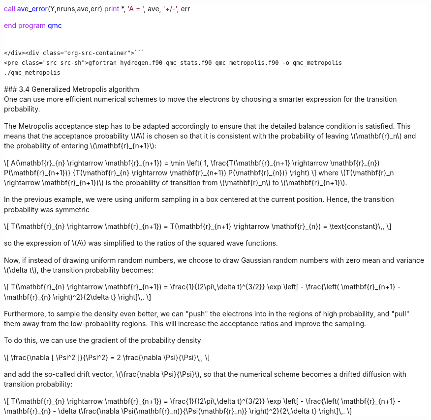   <span style="color: #a020f0;">call</span> <span style="color: #0000ff;">ave_error</span>(Y,nruns,ave,err)
  <span style="color: #a020f0;">print</span> *, <span style="color: #8b2252;">'A = '</span>, ave, <span style="color: #8b2252;">'+/-'</span>, err

<span style="color: #a020f0;">end program</span> <span style="color: #0000ff;">qmc</span>
```

</div><div class="org-src-container">```
<pre class="src src-sh">gfortran hydrogen.f90 qmc_stats.f90 qmc_metropolis.f90 -o qmc_metropolis
./qmc_metropolis
```

</div></div></div></div><div class="outline-3" id="outline-container-org1795441">### <span class="section-number-3">3.4</span> Generalized Metropolis algorithm

<div class="outline-text-3" id="text-3-4">One can use more efficient numerical schemes to move the electrons by choosing a smarter expression for the transition probability.

The Metropolis acceptance step has to be adapted accordingly to ensure that the detailed balance condition is satisfied. This means that the acceptance probability \\(A\\) is chosen so that it is consistent with the probability of leaving \\(\\mathbf{r}\_n\\) and the probability of entering \\(\\mathbf{r}\_{n+1}\\):

\\\[ A(\\mathbf{r}\_{n} \\rightarrow \\mathbf{r}\_{n+1}) = \\min \\left( 1, \\frac{T(\\mathbf{r}\_{n+1} \\rightarrow \\mathbf{r}\_{n}) P(\\mathbf{r}\_{n+1})} {T(\\mathbf{r}\_{n} \\rightarrow \\mathbf{r}\_{n+1}) P(\\mathbf{r}\_{n})} \\right) \\\] where \\(T(\\mathbf{r}\_n \\rightarrow \\mathbf{r}\_{n+1})\\) is the probability of transition from \\(\\mathbf{r}\_n\\) to \\(\\mathbf{r}\_{n+1}\\).

In the previous example, we were using uniform sampling in a box centered at the current position. Hence, the transition probability was symmetric

\\\[ T(\\mathbf{r}\_{n} \\rightarrow \\mathbf{r}\_{n+1}) = T(\\mathbf{r}\_{n+1} \\rightarrow \\mathbf{r}\_{n}) = \\text{constant}\\,, \\\]

so the expression of \\(A\\) was simplified to the ratios of the squared wave functions.

Now, if instead of drawing uniform random numbers, we choose to draw Gaussian random numbers with zero mean and variance \\(\\delta t\\), the transition probability becomes:

\\\[ T(\\mathbf{r}\_{n} \\rightarrow \\mathbf{r}\_{n+1}) = \\frac{1}{(2\\pi\\,\\delta t)^{3/2}} \\exp \\left\[ - \\frac{\\left( \\mathbf{r}\_{n+1} - \\mathbf{r}\_{n} \\right)^2}{2\\delta t} \\right\]\\,. \\\]

Furthermore, to sample the density even better, we can "push" the electrons into in the regions of high probability, and "pull" them away from the low-probability regions. This will increase the acceptance ratios and improve the sampling.

To do this, we can use the gradient of the probability density

\\\[ \\frac{\\nabla \[ \\Psi^2 \]}{\\Psi^2} = 2 \\frac{\\nabla \\Psi}{\\Psi}\\,, \\\]

and add the so-called drift vector, \\(\\frac{\\nabla \\Psi}{\\Psi}\\), so that the numerical scheme becomes a drifted diffusion with transition probability:

\\\[ T(\\mathbf{r}\_{n} \\rightarrow \\mathbf{r}\_{n+1}) = \\frac{1}{(2\\pi\\,\\delta t)^{3/2}} \\exp \\left\[ - \\frac{\\left( \\mathbf{r}\_{n+1} - \\mathbf{r}\_{n} - \\delta t\\frac{\\nabla \\Psi(\\mathbf{r}\_n)}{\\Psi(\\mathbf{r}\_n)} \\right)^2}{2\\,\\delta t} \\right\]\\,. \\\]
